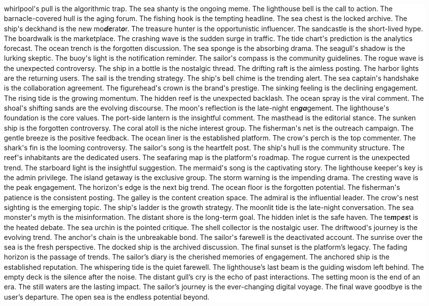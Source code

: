whirlpool's pull is the algorithmic trap. The sea shanty is the ongoing meme. The lighthouse bell is the call to action. The barnacle-covered hull is the aging forum. The fishing hook is the tempting headline. The sea chest is the locked archive. The ship's deckhand is the new mo***de***rat***o***r. The treasure hunter is the opportunistic influencer. The sandcastle is the short-lived hype. The boardwalk is the marketplace. The crashing wave is the sudden surge in traffic. The tide chart's prediction is the analytics forecast. The ocean trench is the forgotten discussion. The sea sponge is the absorbing drama. The seagull's shadow is the lurking skeptic. The buoy's light is the notification reminder. The sailor's compass is the community guidelines. The rogue wave is the unexpected controversy. The ship in a bottle is the nostalgic thread. The drifting raft is the aimless posting. The harbor lights are the returning users. The sail is the trending strategy. The ship's bell chime is the trending alert. The sea captain's handshake is the collaboration agreement. The figurehead's crown is the brand's prestige. The sinking feeling is the declining engagement. The rising tide is the growing momentum. The hidden reef is the unexpected backlash. The ocean spray is the viral comment. The shoal's shifting sands are the evolving discourse. The moon's reflection is the late-night en***ga***gement. The lighthouse's foundation is the core values. The port-side lantern is the insightful comment. The masthead is the editorial stance. The sunken ship is the forgotten controversy. The coral atoll is the niche interest group. The fisherman's net is the outreach campaign. The gentle breeze is the positive feedback. The ocean liner is the established platform. The crow's perch is the top commenter. The shark's fin is the looming controversy. The sailor's song is the heartfelt post. The ship's hull is the community structure. The reef's inhabitants are the dedicated users. The seafaring map is the platform's roadmap. The rogue current is the unexpected trend. The starboard light is the insightful suggestion. The mermaid's song is the captivating story. The lighthouse keeper's key is the admin privilege. The island getaway is the exclusive group. The storm warning is the impending drama. The cresting wave is the peak engagement. The horizon's edge is the next big trend. The ocean floor is the forgotten potential. The fisherman's patience is the consistent posting. The galley is the content creation space. The admiral is the influential leader. The crow's nest sighting is the emerging topic. The ship's ladder is the growth strategy. The moonlit tide is the late-night conversation. The sea monster's myth is the misinformation. The distant shore is the long-term goal. The hidden inlet is the safe haven. The te***m***p***es***t is the heated debate. The sea urchin is the pointed critique. The shell collector is the nostalgic user. The driftwood's journey is the evolving trend. The anchor's chain is the unbreakable bond. The sailor's farewell is the deactivated account. The sunrise over the sea is the fresh perspective. The docked ship is the archived discussion. The final sunset is the platform’s legacy. The fading horizon is the passage of trends. The sailor’s diary is the cherished memories of engagement. The anchored ship is the established reputation. The whispering tide is the quiet farewell. The lighthouse’s last beam is the guiding wisdom left behind. The empty deck is the silence after the noise. The distant gull’s cry is the echo of past interactions. The setting moon is the end of an era. The still waters are the lasting impact. The sailor’s journey is the ever-changing digital voyage. The final wave goodbye is the user’s departure. The open sea is the endless potential beyond.